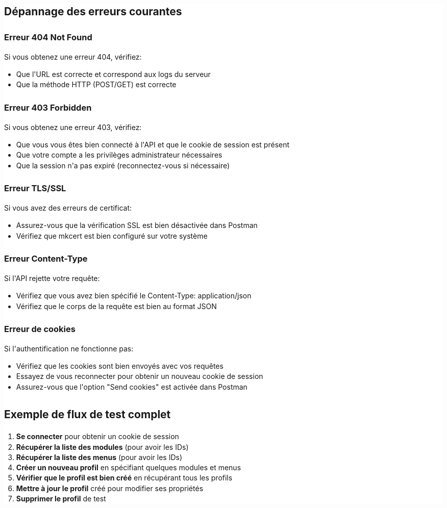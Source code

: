 ## Dépannage des erreurs courantes

### Erreur 404 Not Found

Si vous obtenez une erreur 404, vérifiez:
- Que l'URL est correcte et correspond aux logs du serveur
- Que la méthode HTTP (POST/GET) est correcte

### Erreur 403 Forbidden

Si vous obtenez une erreur 403, vérifiez:
- Que vous vous êtes bien connecté à l'API et que le cookie de session est présent
- Que votre compte a les privilèges administrateur nécessaires
- Que la session n'a pas expiré (reconnectez-vous si nécessaire)

### Erreur TLS/SSL

Si vous avez des erreurs de certificat:
- Assurez-vous que la vérification SSL est bien désactivée dans Postman
- Vérifiez que mkcert est bien configuré sur votre système

### Erreur Content-Type

Si l'API rejette votre requête:
- Vérifiez que vous avez bien spécifié le Content-Type: application/json
- Vérifiez que le corps de la requête est bien au format JSON

### Erreur de cookies

Si l'authentification ne fonctionne pas:
- Vérifiez que les cookies sont bien envoyés avec vos requêtes
- Essayez de vous reconnecter pour obtenir un nouveau cookie de session
- Assurez-vous que l'option "Send cookies" est activée dans Postman

## Exemple de flux de test complet

1. **Se connecter** pour obtenir un cookie de session
2. **Récupérer la liste des modules** (pour avoir les IDs)
3. **Récupérer la liste des menus** (pour avoir les IDs)
4. **Créer un nouveau profil** en spécifiant quelques modules et menus
5. **Vérifier que le profil est bien créé** en récupérant tous les profils
6. **Mettre à jour le profil** créé pour modifier ses propriétés
7. **Supprimer le profil** de test 